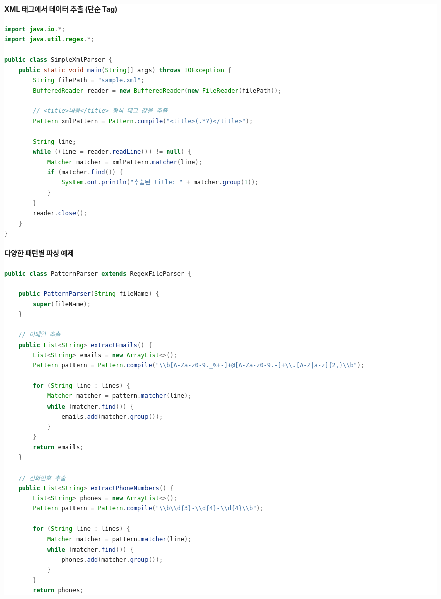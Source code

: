 

#### XML 태그에서 데이터 추출 (단순 Tag)

```java
import java.io.*;
import java.util.regex.*;

public class SimpleXmlParser {
    public static void main(String[] args) throws IOException {
        String filePath = "sample.xml";
        BufferedReader reader = new BufferedReader(new FileReader(filePath));

        // <title>내용</title> 형식 태그 값을 추출
        Pattern xmlPattern = Pattern.compile("<title>(.*?)</title>");

        String line;
        while ((line = reader.readLine()) != null) {
            Matcher matcher = xmlPattern.matcher(line);
            if (matcher.find()) {
                System.out.println("추출된 title: " + matcher.group(1));
            }
        }
        reader.close();
    }
}
```



#### 다양한 패턴별 파싱 예제

```java
public class PatternParser extends RegexFileParser {
    
    public PatternParser(String fileName) {
        super(fileName);
    }
    
    // 이메일 추출
    public List<String> extractEmails() {
        List<String> emails = new ArrayList<>();
        Pattern pattern = Pattern.compile("\\b[A-Za-z0-9._%+-]+@[A-Za-z0-9.-]+\\.[A-Z|a-z]{2,}\\b");
        
        for (String line : lines) {
            Matcher matcher = pattern.matcher(line);
            while (matcher.find()) {
                emails.add(matcher.group());
            }
        }
        return emails;
    }
    
    // 전화번호 추출
    public List<String> extractPhoneNumbers() {
        List<String> phones = new ArrayList<>();
        Pattern pattern = Pattern.compile("\\b\\d{3}-\\d{4}-\\d{4}\\b");
        
        for (String line : lines) {
            Matcher matcher = pattern.matcher(line);
            while (matcher.find()) {
                phones.add(matcher.group());
            }
        }
        return phones;
```